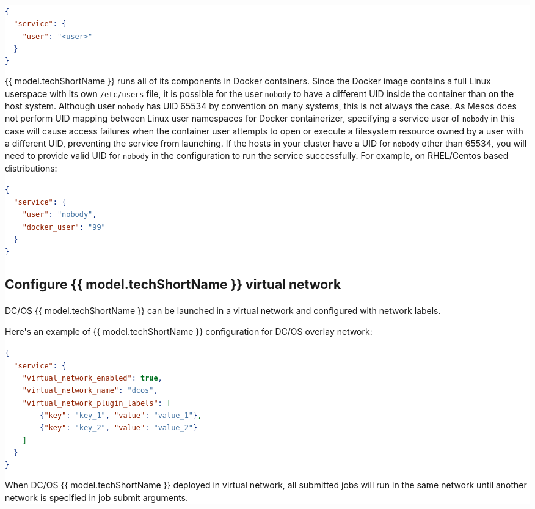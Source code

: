 ```json
{
  "service": {
    "user": "<user>"
  }
}
```

{{ model.techShortName }} runs all of its components in Docker containers. Since the Docker image contains a full Linux userspace with
its own `/etc/users` file, it is possible for the user `nobody` to have a different UID inside the
container than on the host system. Although user `nobody` has UID 65534 by convention on many systems, this is not
always the case. As Mesos does not perform UID mapping between Linux user namespaces for Docker containerizer,
specifying a service user of `nobody` in this case will cause access failures when the container user attempts to open or execute a filesystem
resource owned by a user with a different UID, preventing the service from launching. If the hosts in your cluster
have a UID for `nobody` other than 65534, you will need to provide valid UID for `nobody` in the configuration to run the service
successfully. For example, on RHEL/Centos based distributions:

```json
{
  "service": {
    "user": "nobody",
    "docker_user": "99"
  }
}
```

<a name="custom-network"></a>
## Configure {{ model.techShortName }} virtual network
DC/OS {{ model.techShortName }} can be launched in a virtual network and configured with network labels.

Here's an example of {{ model.techShortName }} configuration for DC/OS overlay network:

```json
{
  "service": {
    "virtual_network_enabled": true,
    "virtual_network_name": "dcos",
    "virtual_network_plugin_labels": [
        {"key": "key_1", "value": "value_1"},
        {"key": "key_2", "value": "value_2"}
    ]
  }
}
```

When DC/OS {{ model.techShortName }} deployed in virtual network, all submitted jobs will run in the same
network until another network is specified in job submit arguments.
